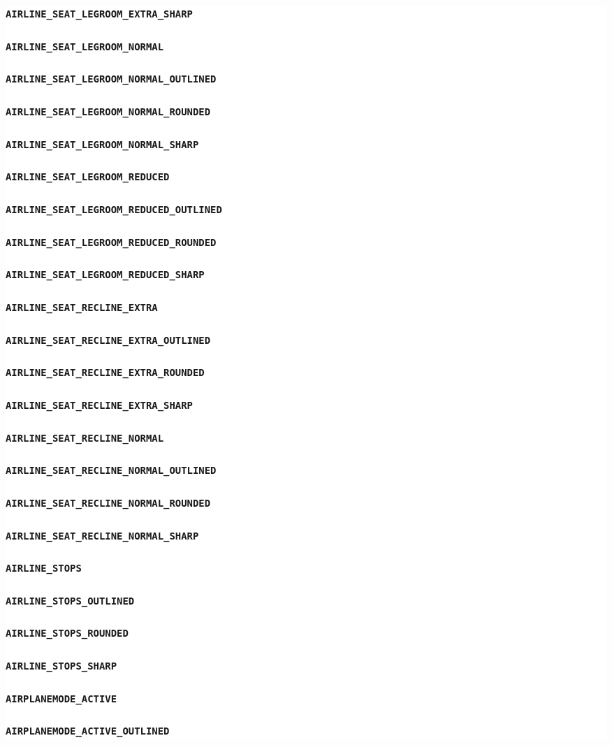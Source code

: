 ### `AIRLINE_SEAT_LEGROOM_EXTRA_SHARP`

### `AIRLINE_SEAT_LEGROOM_NORMAL`

### `AIRLINE_SEAT_LEGROOM_NORMAL_OUTLINED`

### `AIRLINE_SEAT_LEGROOM_NORMAL_ROUNDED`

### `AIRLINE_SEAT_LEGROOM_NORMAL_SHARP`

### `AIRLINE_SEAT_LEGROOM_REDUCED`

### `AIRLINE_SEAT_LEGROOM_REDUCED_OUTLINED`

### `AIRLINE_SEAT_LEGROOM_REDUCED_ROUNDED`

### `AIRLINE_SEAT_LEGROOM_REDUCED_SHARP`

### `AIRLINE_SEAT_RECLINE_EXTRA`

### `AIRLINE_SEAT_RECLINE_EXTRA_OUTLINED`

### `AIRLINE_SEAT_RECLINE_EXTRA_ROUNDED`

### `AIRLINE_SEAT_RECLINE_EXTRA_SHARP`

### `AIRLINE_SEAT_RECLINE_NORMAL`

### `AIRLINE_SEAT_RECLINE_NORMAL_OUTLINED`

### `AIRLINE_SEAT_RECLINE_NORMAL_ROUNDED`

### `AIRLINE_SEAT_RECLINE_NORMAL_SHARP`

### `AIRLINE_STOPS`

### `AIRLINE_STOPS_OUTLINED`

### `AIRLINE_STOPS_ROUNDED`

### `AIRLINE_STOPS_SHARP`

### `AIRPLANEMODE_ACTIVE`

### `AIRPLANEMODE_ACTIVE_OUTLINED`

